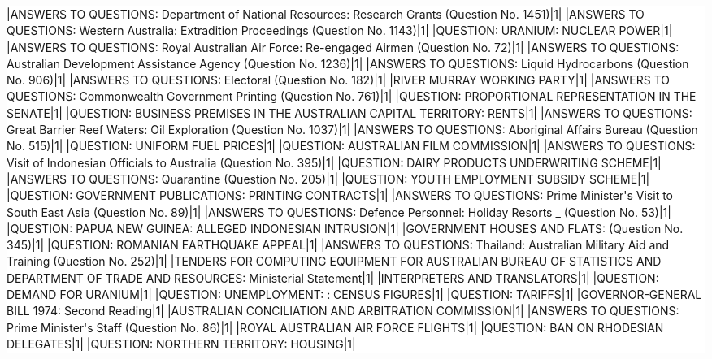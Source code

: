 |ANSWERS TO QUESTIONS: Department of National Resources: Research Grants (Question No. 1451)|1|
|ANSWERS TO QUESTIONS: Western Australia: Extradition Proceedings (Question No. 1143)|1|
|QUESTION: URANIUM: NUCLEAR POWER|1|
|ANSWERS TO QUESTIONS: Royal Australian Air Force: Re-engaged Airmen (Question No. 72)|1|
|ANSWERS TO QUESTIONS: Australian Development Assistance Agency (Question No. 1236)|1|
|ANSWERS TO QUESTIONS: Liquid Hydrocarbons (Question No. 906)|1|
|ANSWERS TO QUESTIONS: Electoral (Question No. 182)|1|
|RIVER MURRAY WORKING PARTY|1|
|ANSWERS TO QUESTIONS: Commonwealth Government Printing (Question No. 761)|1|
|QUESTION: PROPORTIONAL REPRESENTATION IN THE SENATE|1|
|QUESTION: BUSINESS PREMISES IN THE AUSTRALIAN CAPITAL TERRITORY: RENTS|1|
|ANSWERS TO QUESTIONS: Great Barrier Reef Waters: Oil Exploration (Question No. 1037)|1|
|ANSWERS TO QUESTIONS: Aboriginal Affairs Bureau (Question No. 515)|1|
|QUESTION: UNIFORM FUEL PRICES|1|
|QUESTION: AUSTRALIAN FILM COMMISSION|1|
|ANSWERS TO QUESTIONS: Visit of Indonesian Officials to Australia (Question No. 395)|1|
|QUESTION: DAIRY PRODUCTS UNDERWRITING SCHEME|1|
|ANSWERS TO QUESTIONS: Quarantine (Question No. 205)|1|
|QUESTION: YOUTH EMPLOYMENT SUBSIDY SCHEME|1|
|QUESTION: GOVERNMENT PUBLICATIONS: PRINTING CONTRACTS|1|
|ANSWERS TO QUESTIONS: Prime Minister's Visit to South East Asia (Question No. 89)|1|
|ANSWERS TO QUESTIONS: Defence Personnel: Holiday Resorts _ (Question No. 53)|1|
|QUESTION: PAPUA NEW GUINEA: ALLEGED INDONESIAN INTRUSION|1|
|GOVERNMENT HOUSES AND FLATS: (Question No. 345)|1|
|QUESTION: ROMANIAN EARTHQUAKE APPEAL|1|
|ANSWERS TO QUESTIONS: Thailand: Australian Military Aid and Training (Question No. 252)|1|
|TENDERS FOR COMPUTING EQUIPMENT FOR AUSTRALIAN BUREAU OF STATISTICS AND DEPARTMENT OF TRADE AND RESOURCES: Ministerial Statement|1|
|INTERPRETERS AND TRANSLATORS|1|
|QUESTION: DEMAND FOR URANIUM|1|
|QUESTION: UNEMPLOYMENT: : CENSUS FIGURES|1|
|QUESTION: TARIFFS|1|
|GOVERNOR-GENERAL BILL 1974: Second Reading|1|
|AUSTRALIAN CONCILIATION AND ARBITRATION COMMISSION|1|
|ANSWERS TO QUESTIONS: Prime Minister's Staff (Question No. 86)|1|
|ROYAL AUSTRALIAN AIR FORCE FLIGHTS|1|
|QUESTION: BAN ON RHODESIAN DELEGATES|1|
|QUESTION: NORTHERN TERRITORY: HOUSING|1|